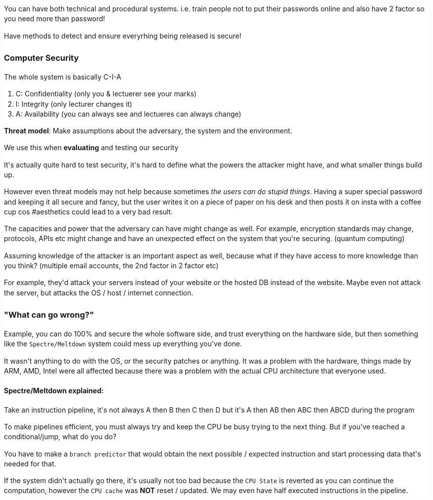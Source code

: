 You can have both technical and procedural systems. i.e. train people not to put their passwords online and also have 2 factor so you need more than password!

Have methods to detect and ensure everyrhing being released is secure!

### Computer Security

The whole system is basically C-I-A
1. C: Confidentiality (only you & lectuerer see your marks)
2. I: Integrity (only lecturer changes it)
3. A: Availability (you can always see and lectueres can always change)

**Threat model**: Make assumptions about the adversary, the system and the environment.

We use this when **evaluating** and testing our security

It's actually quite hard to test security, it's hard to define what the powers the attacker might have, and what smaller things build up.

However even threat models may not help because sometimes _the users can do stupid things_.
Having a super special password and keeping it all secure and fancy, but the user writes it on a piece of paper on his desk and then posts it on insta with a coffee cup cos #aesthetics could lead to a very bad result.

The capacities and power that the adversary can have might change as well. For example, encryption standards may change, protocols, APIs etc might change and have an unexpected effect on the system that you're securing. (quantum computing)

Assuming knowledge of the attacker is an important aspect as well, because what if they have access to more knowledge than you think? (multiple email accounts, the 2nd factor in 2 factor etc)

For example, they'd attack your servers instead of your website or the hosted DB instead of the website. Maybe even not attack the server, but attacks the OS / host / internet connection.


### "What can go wrong?"
Example, you can do 100% and secure the whole software side, and trust everything on the hardware side, but then something like the `Spectre/Meltdown` system could mess up everything you've done.

It wasn't anything to do with the OS, or the security patches or anything. It was a problem with the hardware, things made by ARM, AMD, Intel were all affected because there was a problem with the actual CPU architecture that everyone used.


#### Spectre/Meltdown explained:

Take an instruction pipeline, it's not always A then B then C then D
but it's A then AB then ABC then ABCD during the program

To make pipelines efficient, you must always try and keep the CPU be busy trying to the next thing. But if you've reached a conditional/jump, what do you do?

You have to make a `branch predictor` that would obtain the next possible / expected instruction and start processing data that's needed for that.

If the system didn't actually go there, it's usually not too bad because the `CPU State` is reverted as you can continue the computation, however the `CPU cache` was **NOT** reset / updated. We may even have half executed instructions in the pipeline.
